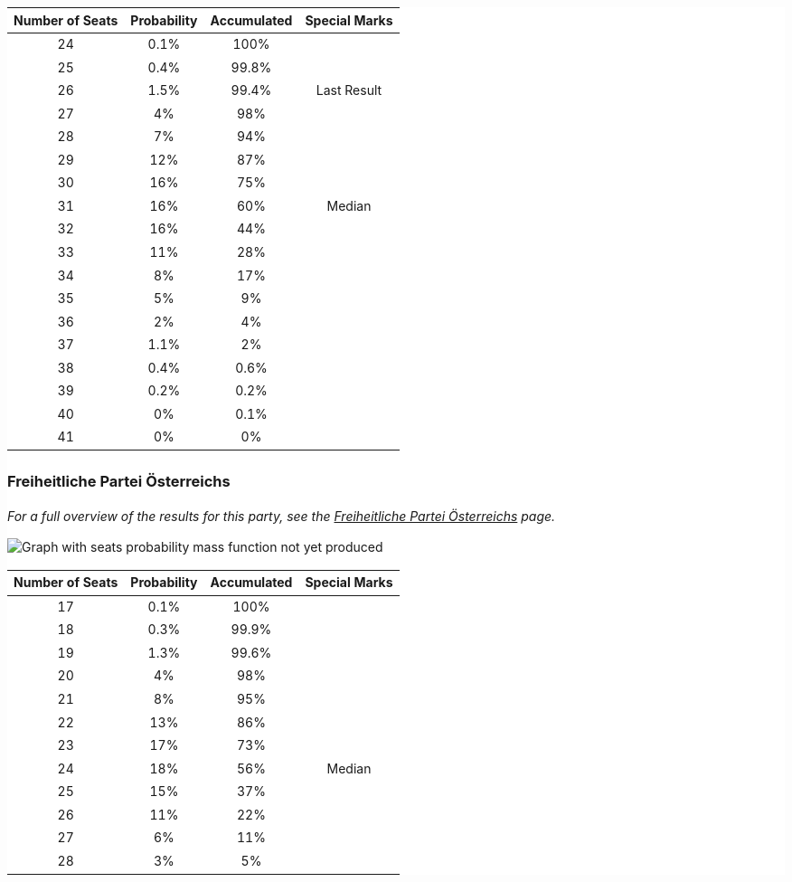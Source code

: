 | Number of Seats | Probability | Accumulated | Special Marks |
|:---------------:|:-----------:|:-----------:|:-------------:|
| 24 | 0.1% | 100% |  |
| 25 | 0.4% | 99.8% |  |
| 26 | 1.5% | 99.4% | Last Result |
| 27 | 4% | 98% |  |
| 28 | 7% | 94% |  |
| 29 | 12% | 87% |  |
| 30 | 16% | 75% |  |
| 31 | 16% | 60% | Median |
| 32 | 16% | 44% |  |
| 33 | 11% | 28% |  |
| 34 | 8% | 17% |  |
| 35 | 5% | 9% |  |
| 36 | 2% | 4% |  |
| 37 | 1.1% | 2% |  |
| 38 | 0.4% | 0.6% |  |
| 39 | 0.2% | 0.2% |  |
| 40 | 0% | 0.1% |  |
| 41 | 0% | 0% |  |

### Freiheitliche Partei Österreichs

*For a full overview of the results for this party, see the [Freiheitliche Partei Österreichs](party-freiheitlicheparteiösterreichs.html) page.*

![Graph with seats probability mass function not yet produced](2020-01-09-ResearchAffairs-seats-pmf-freiheitlicheparteiösterreichs.png "Seats Probability Mass Function")

| Number of Seats | Probability | Accumulated | Special Marks |
|:---------------:|:-----------:|:-----------:|:-------------:|
| 17 | 0.1% | 100% |  |
| 18 | 0.3% | 99.9% |  |
| 19 | 1.3% | 99.6% |  |
| 20 | 4% | 98% |  |
| 21 | 8% | 95% |  |
| 22 | 13% | 86% |  |
| 23 | 17% | 73% |  |
| 24 | 18% | 56% | Median |
| 25 | 15% | 37% |  |
| 26 | 11% | 22% |  |
| 27 | 6% | 11% |  |
| 28 | 3% | 5% |  |